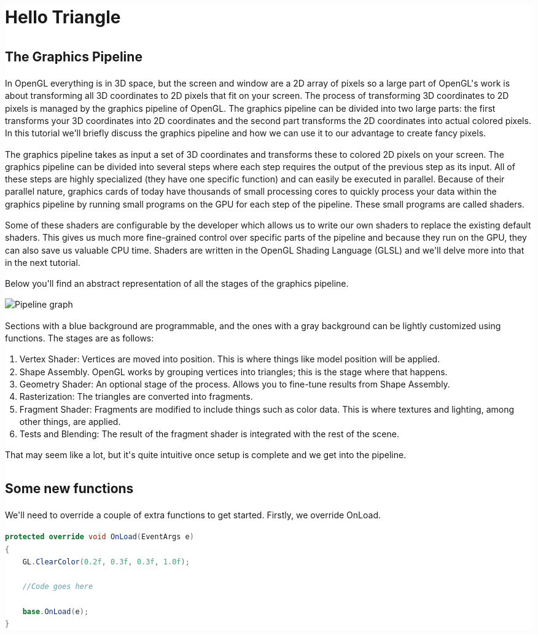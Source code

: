 # Hello Triangle

## The Graphics Pipeline

In OpenGL everything is in 3D space, but the screen and window are a 2D array of pixels so a large part of OpenGL's work is about transforming all 3D coordinates to 2D pixels that fit on your screen. The process of transforming 3D coordinates to 2D pixels is managed by the graphics pipeline of OpenGL. The graphics pipeline can be divided into two large parts: the first transforms your 3D coordinates into 2D coordinates and the second part transforms the 2D coordinates into actual colored pixels. In this tutorial we'll briefly discuss the graphics pipeline and how we can use it to our advantage to create fancy pixels.

The graphics pipeline takes as input a set of 3D coordinates and transforms these to colored 2D pixels on your screen. The graphics pipeline can be divided into several steps where each step requires the output of the previous step as its input. All of these steps are highly specialized (they have one specific function) and can easily be executed in parallel. Because of their parallel nature, graphics cards of today have thousands of small processing cores to quickly process your data within the graphics pipeline by running small programs on the GPU for each step of the pipeline. These small programs are called shaders.

Some of these shaders are configurable by the developer which allows us to write our own shaders to replace the existing default shaders. This gives us much more fine-grained control over specific parts of the pipeline and because they run on the GPU, they can also save us valuable CPU time. Shaders are written in the OpenGL Shading Language (GLSL) and we'll delve more into that in the next tutorial.

Below you'll find an abstract representation of all the stages of the graphics pipeline.

![Pipeline graph](img/2-pipeline.png)

Sections with a blue background are programmable, and the ones with a gray background can be lightly customized using functions. The stages are as follows:

1. Vertex Shader: Vertices are moved into position. This is where things like model position will be applied.
2. Shape Assembly. OpenGL works by grouping vertices into triangles; this is the stage where that happens.
3. Geometry Shader: An optional stage of the process. Allows you to fine-tune results from Shape Assembly.
4. Rasterization: The triangles are converted into fragments.
5. Fragment Shader: Fragments are modified to include things such as color data. This is where textures and lighting, among other things, are applied.
6. Tests and Blending: The result of the fragment shader is integrated with the rest of the scene.

That may seem like a lot, but it's quite intuitive once setup is complete and we get into the pipeline.

## Some new functions

We'll need to override a couple of extra functions to get started. Firstly, we override OnLoad.

```cs
protected override void OnLoad(EventArgs e)
{
    GL.ClearColor(0.2f, 0.3f, 0.3f, 1.0f);

    //Code goes here

    base.OnLoad(e);
}
```
